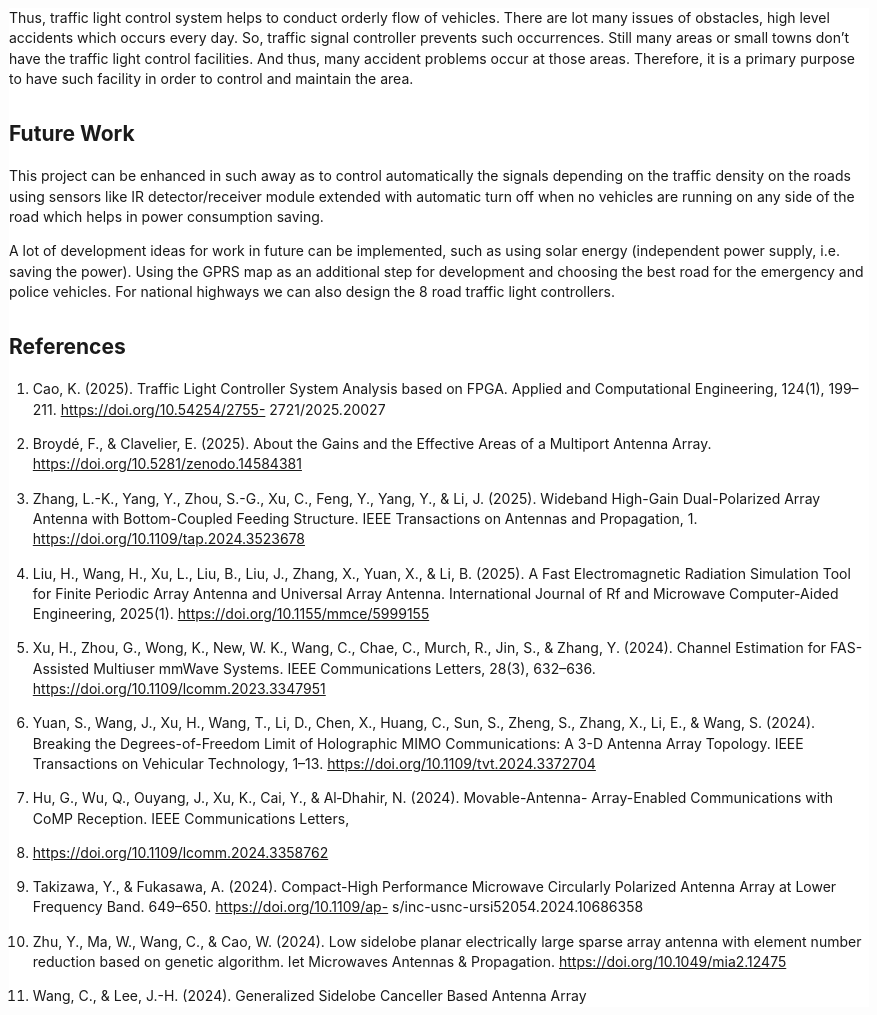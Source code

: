 Thus, traffic light control system helps to conduct orderly flow of vehicles. There are lot many issues of obstacles, high level accidents which occurs every day. 
So, traffic signal controller prevents such occurrences. Still many areas or small towns don’t have the traffic light control facilities. And thus, many accident problems occur 
at those areas. Therefore, it is a primary purpose to have such facility in order to control and maintain the area.


## Future Work

This project can be enhanced in such away as to control automatically the signals depending on the traffic density on the roads using sensors like IR detector/receiver module 
extended with automatic turn off when no vehicles are running on any side of the road which helps in power consumption saving. 

A lot of development ideas for work in future can be implemented, such as using solar energy (independent power supply, i.e. saving the power). Using the GPRS map as an 
additional step for development and choosing the best road for the emergency and police vehicles. For national highways we can also design the 8 road traffic light controllers.


## References

1.	Cao, K. (2025). Traffic Light Controller System Analysis based on FPGA. Applied and Computational Engineering, 124(1), 199–211. https://doi.org/10.54254/2755- 2721/2025.20027
2.	Broydé, F., & Clavelier, E. (2025). About the Gains and the Effective Areas of a Multiport Antenna Array. https://doi.org/10.5281/zenodo.14584381
3.	Zhang, L.-K., Yang, Y., Zhou, S.-G., Xu, C., Feng, Y., Yang, Y., & Li, J. (2025).
Wideband High-Gain Dual-Polarized Array Antenna with Bottom-Coupled Feeding Structure. IEEE Transactions on Antennas and Propagation, 1. https://doi.org/10.1109/tap.2024.3523678
4.	Liu, H., Wang, H., Xu, L., Liu, B., Liu, J., Zhang, X., Yuan, X., & Li, B. (2025). A Fast Electromagnetic Radiation Simulation Tool for Finite Periodic Array Antenna and Universal Array Antenna. International Journal of Rf and Microwave Computer-Aided Engineering, 2025(1). https://doi.org/10.1155/mmce/5999155
5.	Xu, H., Zhou, G., Wong, K., New, W. K., Wang, C., Chae, C., Murch, R., Jin, S., & Zhang,
Y. (2024). Channel Estimation for FAS-Assisted Multiuser mmWave Systems. IEEE Communications Letters, 28(3), 632–636. https://doi.org/10.1109/lcomm.2023.3347951
6.	Yuan, S., Wang, J., Xu, H., Wang, T., Li, D., Chen, X., Huang, C., Sun, S., Zheng, S., Zhang, X., Li, E., & Wang, S. (2024). Breaking the Degrees-of-Freedom Limit of Holographic MIMO Communications: A 3-D Antenna Array Topology. IEEE Transactions on Vehicular Technology, 1–13. https://doi.org/10.1109/tvt.2024.3372704
7.	Hu, G., Wu, Q., Ouyang, J., Xu, K., Cai, Y., & Al‐Dhahir, N. (2024). Movable-Antenna- Array-Enabled Communications with CoMP Reception. IEEE Communications Letters,
1. https://doi.org/10.1109/lcomm.2024.3358762

8.	Takizawa, Y., & Fukasawa, A. (2024). Compact-High Performance Microwave Circularly Polarized Antenna Array at Lower Frequency Band. 649–650. https://doi.org/10.1109/ap- s/inc-usnc-ursi52054.2024.10686358
9.	Zhu, Y., Ma, W., Wang, C., & Cao, W. (2024). Low sidelobe planar electrically large sparse array antenna with element number reduction based on genetic algorithm. Iet Microwaves Antennas & Propagation. https://doi.org/10.1049/mia2.12475
10.	Wang, C., & Lee, J.-H. (2024). Generalized Sidelobe Canceller Based Antenna Array
 